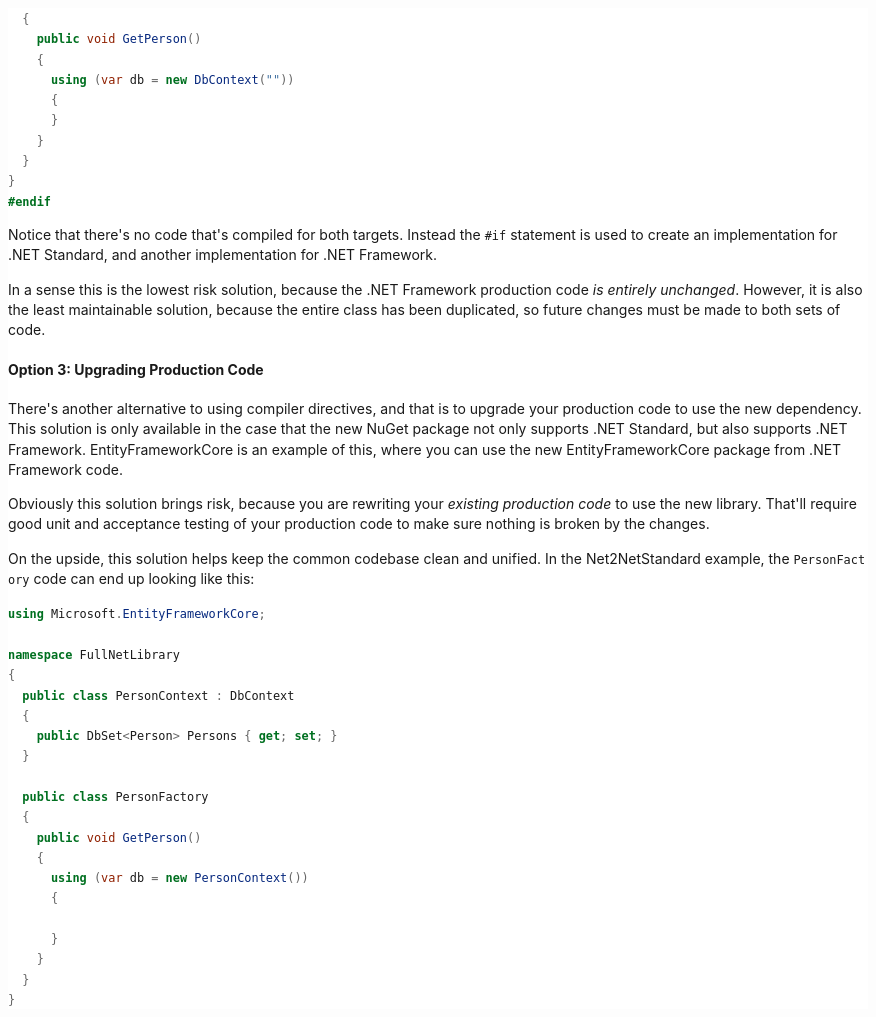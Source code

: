 ```c#
  {
    public void GetPerson()
    {
      using (var db = new DbContext(""))
      {
      }
    }
  }
}
#endif
```

Notice that there's no code that's compiled for both targets. Instead the `#if` statement is used to create an implementation for .NET Standard, and another implementation for .NET Framework.

In a sense this is the lowest risk solution, because the .NET Framework production code _is entirely unchanged_. However, it is also the least maintainable solution, because the entire class has been duplicated, so future changes must be made to both sets of code.

#### Option 3: Upgrading Production Code

There's another alternative to using compiler directives, and that is to upgrade your production code to use the new dependency. This solution is only available in the case that the new NuGet package not only supports .NET Standard, but also supports .NET Framework. EntityFrameworkCore is an example of this, where you can use the new EntityFrameworkCore package from .NET Framework code.

Obviously this solution brings risk, because you are rewriting your _existing production code_ to use the new library. That'll require good unit and acceptance testing of your production code to make sure nothing is broken by the changes.

On the upside, this solution helps keep the common codebase clean and unified. In the Net2NetStandard example, the `PersonFactory` code can end up looking like this:

```c#
using Microsoft.EntityFrameworkCore;

namespace FullNetLibrary
{
  public class PersonContext : DbContext
  {
    public DbSet<Person> Persons { get; set; }
  }

  public class PersonFactory
  {
    public void GetPerson()
    {
      using (var db = new PersonContext())
      {

      }
    }
  }
}
```

